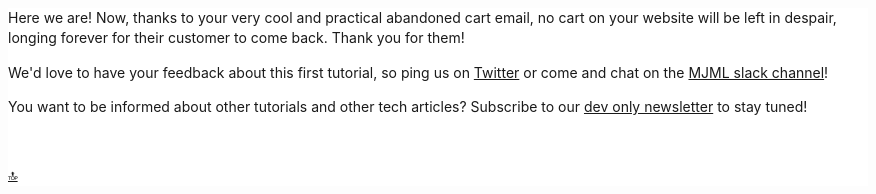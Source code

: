 Here we are! Now, thanks to your very cool and practical abandoned cart email, no cart on your website will be left in despair, longing forever for their customer to come back. Thank you for them!

We'd love to have your feedback about this first tutorial, so ping us on [Twitter](https://twitter.com/mailjetdev) or come and chat on the [MJML slack channel](https://slack.mjml.io/?utm_source=referrer&utm_medium=github&utm_campaign=tpl_lang_tutorial)!

You want to be informed about other tutorials and other tech articles? Subscribe to our [dev only newsletter](https://dev.mailjet.com/community/?utm_source=referrer&utm_medium=github&utm_campaign=tpl_lang_tutorial#newsletter) to stay tuned!

<br />

<a href="#table-of-contents">🔝</a>
